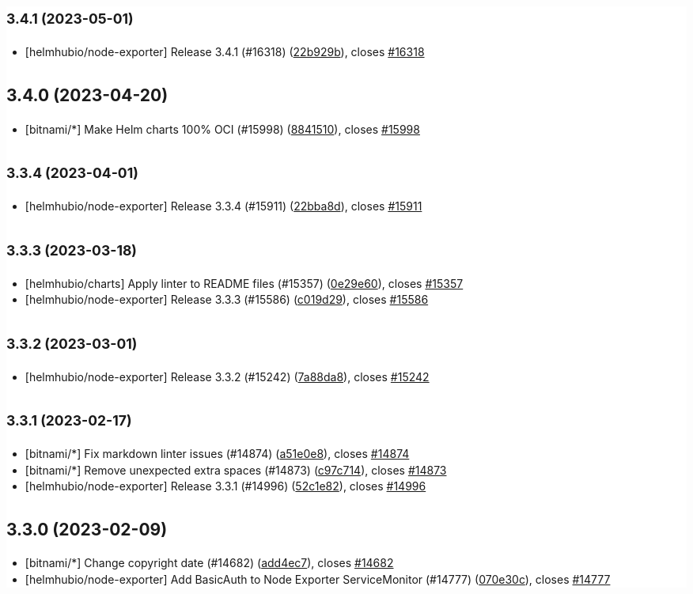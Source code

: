 ## <small>3.4.1 (2023-05-01)</small>

* [helmhubio/node-exporter] Release 3.4.1 (#16318) ([22b929b](https://github.com/helmhub-io/charts/commit/22b929b99ab43d4f0bbb321387b968c29785b28e)), closes [#16318](https://github.com/helmhub-io/charts/issues/16318)

## 3.4.0 (2023-04-20)

* [bitnami/*] Make Helm charts 100% OCI (#15998) ([8841510](https://github.com/helmhub-io/charts/commit/884151035efcbf2e1b3206e7def85511073fb57d)), closes [#15998](https://github.com/helmhub-io/charts/issues/15998)

## <small>3.3.4 (2023-04-01)</small>

* [helmhubio/node-exporter] Release 3.3.4 (#15911) ([22bba8d](https://github.com/helmhub-io/charts/commit/22bba8d39c9af3a8fa0db4296098ec0d57933edc)), closes [#15911](https://github.com/helmhub-io/charts/issues/15911)

## <small>3.3.3 (2023-03-18)</small>

* [helmhubio/charts] Apply linter to README files (#15357) ([0e29e60](https://github.com/helmhub-io/charts/commit/0e29e600d3adc8b1b46e506eccb3decfab3b4e63)), closes [#15357](https://github.com/helmhub-io/charts/issues/15357)
* [helmhubio/node-exporter] Release 3.3.3 (#15586) ([c019d29](https://github.com/helmhub-io/charts/commit/c019d2929d15c87127d45b1982fb48c027a3bd8d)), closes [#15586](https://github.com/helmhub-io/charts/issues/15586)

## <small>3.3.2 (2023-03-01)</small>

* [helmhubio/node-exporter] Release 3.3.2 (#15242) ([7a88da8](https://github.com/helmhub-io/charts/commit/7a88da85dd72a994c15ba82d3579c5e5e7cf601c)), closes [#15242](https://github.com/helmhub-io/charts/issues/15242)

## <small>3.3.1 (2023-02-17)</small>

* [bitnami/*] Fix markdown linter issues (#14874) ([a51e0e8](https://github.com/helmhub-io/charts/commit/a51e0e8d35495b907f3e70dd2f8e7c3bcbf4166a)), closes [#14874](https://github.com/helmhub-io/charts/issues/14874)
* [bitnami/*] Remove unexpected extra spaces (#14873) ([c97c714](https://github.com/helmhub-io/charts/commit/c97c714887380d47eae7bfeff316bf01595ecd1d)), closes [#14873](https://github.com/helmhub-io/charts/issues/14873)
* [helmhubio/node-exporter] Release 3.3.1 (#14996) ([52c1e82](https://github.com/helmhub-io/charts/commit/52c1e82fdf6ee1ef650fba7d9804981287929d56)), closes [#14996](https://github.com/helmhub-io/charts/issues/14996)

## 3.3.0 (2023-02-09)

* [bitnami/*] Change copyright date (#14682) ([add4ec7](https://github.com/helmhub-io/charts/commit/add4ec701108ac36ed4de2dffbdf407a0d091067)), closes [#14682](https://github.com/helmhub-io/charts/issues/14682)
* [helmhubio/node-exporter] Add BasicAuth to Node Exporter ServiceMonitor (#14777) ([070e30c](https://github.com/helmhub-io/charts/commit/070e30c0ad0a4d16f3468f868034a6d4fc87b09b)), closes [#14777](https://github.com/helmhub-io/charts/issues/14777)
